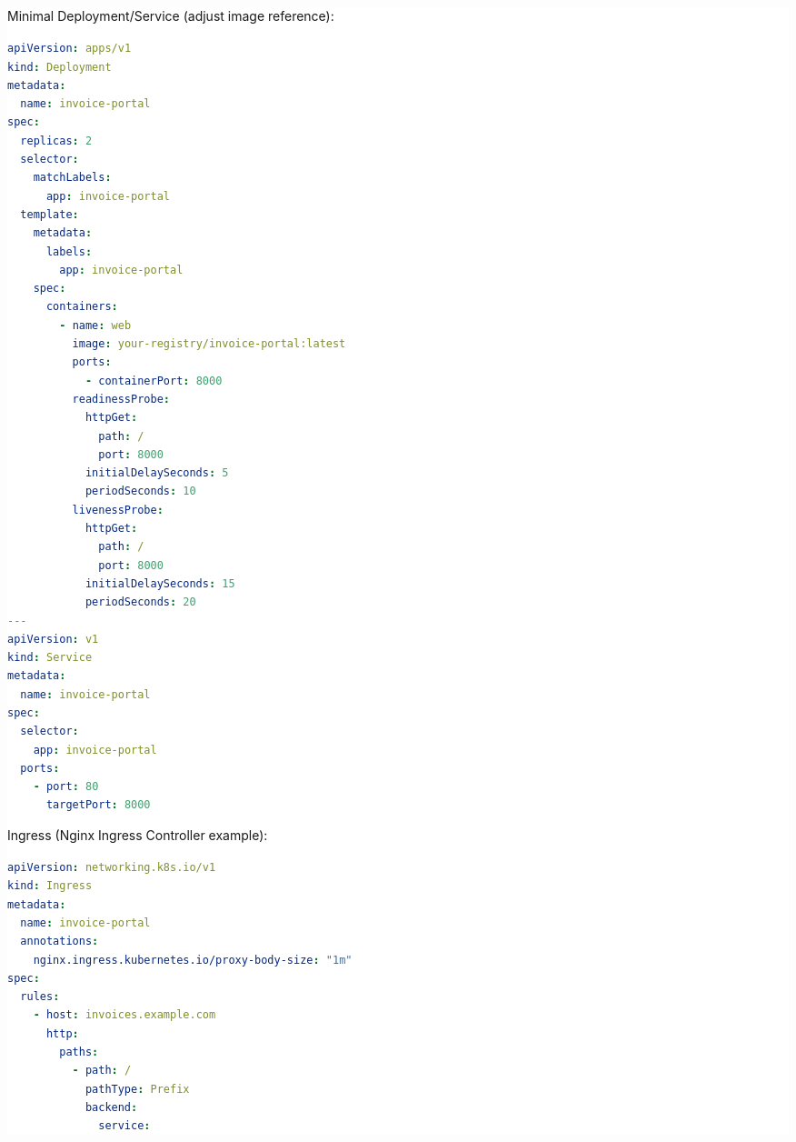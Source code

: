 Minimal Deployment/Service (adjust image reference):

```yaml
apiVersion: apps/v1
kind: Deployment
metadata:
  name: invoice-portal
spec:
  replicas: 2
  selector:
    matchLabels:
      app: invoice-portal
  template:
    metadata:
      labels:
        app: invoice-portal
    spec:
      containers:
        - name: web
          image: your-registry/invoice-portal:latest
          ports:
            - containerPort: 8000
          readinessProbe:
            httpGet:
              path: /
              port: 8000
            initialDelaySeconds: 5
            periodSeconds: 10
          livenessProbe:
            httpGet:
              path: /
              port: 8000
            initialDelaySeconds: 15
            periodSeconds: 20
---
apiVersion: v1
kind: Service
metadata:
  name: invoice-portal
spec:
  selector:
    app: invoice-portal
  ports:
    - port: 80
      targetPort: 8000
```

Ingress (Nginx Ingress Controller example):

```yaml
apiVersion: networking.k8s.io/v1
kind: Ingress
metadata:
  name: invoice-portal
  annotations:
    nginx.ingress.kubernetes.io/proxy-body-size: "1m"
spec:
  rules:
    - host: invoices.example.com
      http:
        paths:
          - path: /
            pathType: Prefix
            backend:
              service:
```